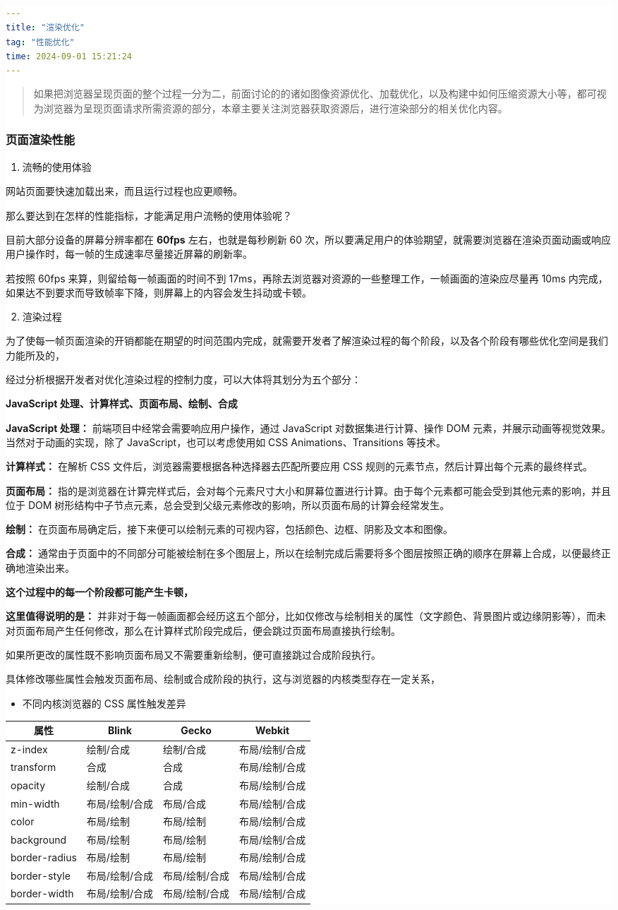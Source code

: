 ```yaml
---
title: "渲染优化"
tag: "性能优化"
time: 2024-09-01 15:21:24
---
```


> 如果把浏览器呈现页面的整个过程一分为二，前面讨论的的诸如图像资源优化、加载优化，以及构建中如何压缩资源大小等，都可视为浏览器为呈现页面请求所需资源的部分，本章主要关注浏览器获取资源后，进行渲染部分的相关优化内容。

### 页面渲染性能

1. 流畅的使用体验

网站页面要快速加载出来，而且运行过程也应更顺畅。

那么要达到在怎样的性能指标，才能满足用户流畅的使用体验呢？

目前大部分设备的屏幕分辨率都在 **60fps** 左右，也就是每秒刷新 60 次，所以要满足用户的体验期望，就需要浏览器在渲染页面动画或响应用户操作时，每一帧的生成速率尽量接近屏幕的刷新率。

若按照 60fps 来算，则留给每一帧画面的时间不到 17ms，再除去浏览器对资源的一些整理工作，一帧画面的渲染应尽量再 10ms 内完成，如果达不到要求而导致帧率下降，则屏幕上的内容会发生抖动或卡顿。

2. 渲染过程

为了使每一帧页面渲染的开销都能在期望的时间范围内完成，就需要开发者了解渲染过程的每个阶段，以及各个阶段有哪些优化空间是我们力能所及的，

经过分析根据开发者对优化渲染过程的控制力度，可以大体将其划分为五个部分：

**JavaScript 处理、计算样式、页面布局、绘制、合成**

**JavaScript 处理：** 前端项目中经常会需要响应用户操作，通过 JavaScript 对数据集进行计算、操作 DOM 元素，并展示动画等视觉效果。当然对于动画的实现，除了 JavaScript，也可以考虑使用如 CSS Animations、Transitions 等技术。

**计算样式：** 在解析 CSS 文件后，浏览器需要根据各种选择器去匹配所要应用 CSS 规则的元素节点，然后计算出每个元素的最终样式。

**页面布局：** 指的是浏览器在计算完样式后，会对每个元素尺寸大小和屏幕位置进行计算。由于每个元素都可能会受到其他元素的影响，并且位于 DOM 树形结构中子节点元素，总会受到父级元素修改的影响，所以页面布局的计算会经常发生。

**绘制：** 在页面布局确定后，接下来便可以绘制元素的可视内容，包括颜色、边框、阴影及文本和图像。

**合成：** 通常由于页面中的不同部分可能被绘制在多个图层上，所以在绘制完成后需要将多个图层按照正确的顺序在屏幕上合成，以便最终正确地渲染出来。

**这个过程中的每一个阶段都可能产生卡顿，**

**这里值得说明的是：** 并非对于每一帧画面都会经历这五个部分，比如仅修改与绘制相关的属性（文字颜色、背景图片或边缘阴影等），而未对页面布局产生任何修改，那么在计算样式阶段完成后，便会跳过页面布局直接执行绘制。

如果所更改的属性既不影响页面布局又不需要重新绘制，便可直接跳过合成阶段执行。

具体修改哪些属性会触发页面布局、绘制或合成阶段的执行，这与浏览器的内核类型存在一定关系，

- 不同内核浏览器的 CSS 属性触发差异

| 属性          | Blink          | Gecko          | Webkit         |
| ------------- | -------------- | -------------- | -------------- |
| z-index       | 绘制/合成      | 绘制/合成      | 布局/绘制/合成 |
| transform     | 合成           | 合成           | 布局/绘制/合成 |
| opacity       | 绘制/合成      | 合成           | 布局/绘制/合成 |
| min-width     | 布局/绘制/合成 | 布局/合成      | 布局/绘制/合成 |
| color         | 布局/绘制      | 布局/绘制      | 布局/绘制/合成 |
| background    | 布局/绘制      | 布局/绘制      | 布局/绘制/合成 |
| border-radius | 布局/绘制      | 布局/绘制      | 布局/绘制/合成 |
| border-style  | 布局/绘制/合成 | 布局/绘制/合成 | 布局/绘制/合成 |
| border-width  | 布局/绘制/合成 | 布局/绘制/合成 | 布局/绘制/合成 |
